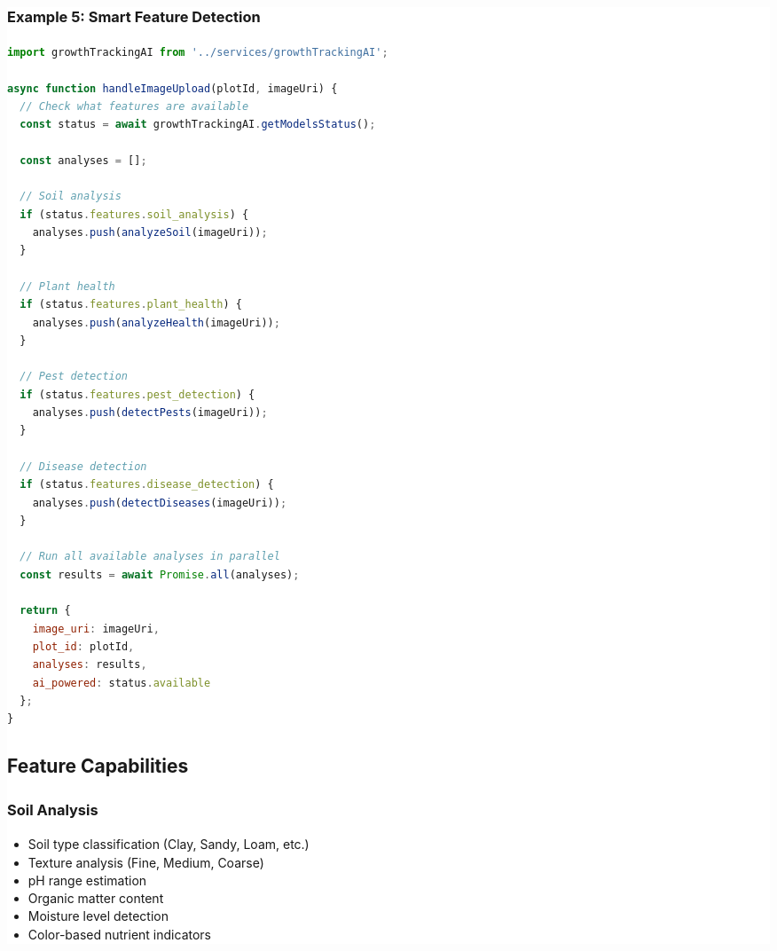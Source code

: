 ### Example 5: Smart Feature Detection

```javascript
import growthTrackingAI from '../services/growthTrackingAI';

async function handleImageUpload(plotId, imageUri) {
  // Check what features are available
  const status = await growthTrackingAI.getModelsStatus();
  
  const analyses = [];
  
  // Soil analysis
  if (status.features.soil_analysis) {
    analyses.push(analyzeSoil(imageUri));
  }
  
  // Plant health
  if (status.features.plant_health) {
    analyses.push(analyzeHealth(imageUri));
  }
  
  // Pest detection
  if (status.features.pest_detection) {
    analyses.push(detectPests(imageUri));
  }
  
  // Disease detection
  if (status.features.disease_detection) {
    analyses.push(detectDiseases(imageUri));
  }
  
  // Run all available analyses in parallel
  const results = await Promise.all(analyses);
  
  return {
    image_uri: imageUri,
    plot_id: plotId,
    analyses: results,
    ai_powered: status.available
  };
}
```

## Feature Capabilities

### Soil Analysis
- Soil type classification (Clay, Sandy, Loam, etc.)
- Texture analysis (Fine, Medium, Coarse)
- pH range estimation
- Organic matter content
- Moisture level detection
- Color-based nutrient indicators
